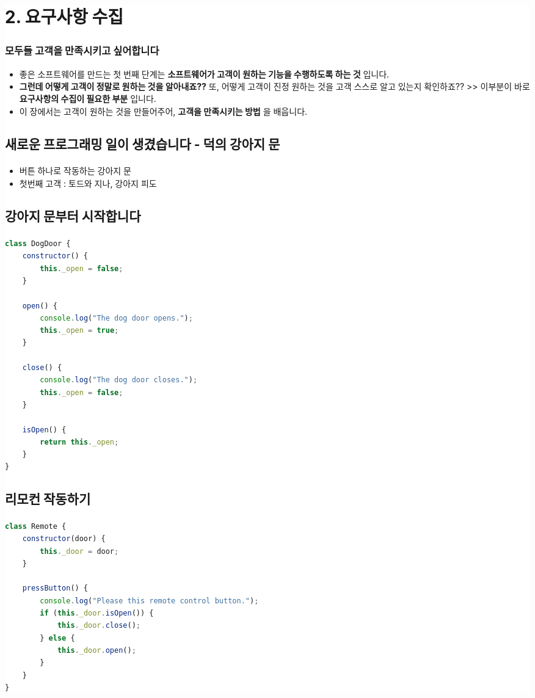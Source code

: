 # 2. 요구사항 수집

### 모두들 고객을 만족시키고 싶어합니다
- 좋은 소프트웨어를 만드는 첫 번째 단계는 **소프트웨어가 고객이 원하는 기능을 수행하도록 하는 것** 입니다.
- **그런데 어떻게 고객이 정말로 원하는 것을 알아내죠??**
	또, 어떻게 고객이 진정 원하는 것을 고객 스스로 알고 있는지 확인하죠??
	\>> 이부분이 바로 **요구사항의 수집이 필요한 부분** 입니다.
- 이 장에서는 고객이 원하는 것을 만들어주어, **고객을 만족시키는 방법** 을 배웁니다.

## 새로운 프로그래밍 일이 생겼습니다 - 덕의 강아지 문
- 버튼 하나로 작동하는 강아지 문
- 첫번째 고객 : 토드와 지나, 강아지 피도

## 강아지 문부터 시작합니다

```js
class DogDoor {
	constructor() {
		this._open = false;
	}

	open() {
		console.log("The dog door opens.");
		this._open = true;
	}

	close() {
		console.log("The dog door closes.");
		this._open = false;
	}

	isOpen() {
		return this._open;
	}
}
```

## 리모컨 작동하기

```js
class Remote {
	constructor(door) {
		this._door = door;
	}

	pressButton() {
		console.log("Please this remote control button.");
		if (this._door.isOpen()) {
			this._door.close();
		} else {
			this._door.open();
		}
	}
}
```
